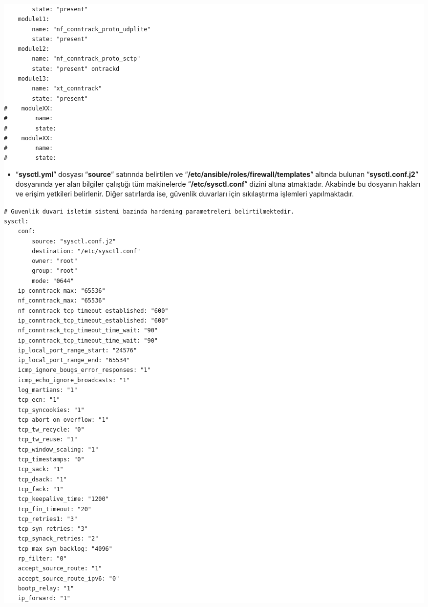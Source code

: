 ```
        state: "present" 
    module11:
        name: "nf_conntrack_proto_udplite" 
        state: "present" 
    module12:
        name: "nf_conntrack_proto_sctp" 
        state: "present" ontrackd
    module13:
        name: "xt_conntrack" 
        state: "present" 
#    moduleXX:
#        name: 
#        state:  
#    moduleXX:
#        name: 
#        state:
```

* “**sysctl.yml**” dosyası “**source**” satırında belirtilen ve “**/etc/ansible/roles/firewall/templates**” altında bulunan “**sysctl.conf.j2**” dosyanında yer alan bilgiler çalıştığı tüm makinelerde “**/etc/sysctl.conf**” dizini altına atmaktadır. Akabinde bu dosyanın hakları ve erişim yetkileri belirlenir. Diğer satırlarda ise, güvenlik duvarları için sıkılaştırma işlemleri yapılmaktadır.

```
# Guvenlik duvari isletim sistemi bazinda hardening parametreleri belirtilmektedir.
sysctl:
    conf:
        source: "sysctl.conf.j2"
        destination: "/etc/sysctl.conf"
        owner: "root"
        group: "root"
        mode: "0644"  
    ip_conntrack_max: "65536"    
    nf_conntrack_max: "65536"
    nf_conntrack_tcp_timeout_established: "600"
    ip_conntrack_tcp_timeout_established: "600"
    nf_conntrack_tcp_timeout_time_wait: "90"
    ip_conntrack_tcp_timeout_time_wait: "90"
    ip_local_port_range_start: "24576"
    ip_local_port_range_end: "65534"
    icmp_ignore_bougs_error_responses: "1"
    icmp_echo_ignore_broadcasts: "1"
    log_martians: "1"
    tcp_ecn: "1"
    tcp_syncookies: "1"
    tcp_abort_on_overflow: "1"
    tcp_tw_recycle: "0"
    tcp_tw_reuse: "1"
    tcp_window_scaling: "1"
    tcp_timestamps: "0"
    tcp_sack: "1"
    tcp_dsack: "1"
    tcp_fack: "1"
    tcp_keepalive_time: "1200"
    tcp_fin_timeout: "20"
    tcp_retries1: "3"
    tcp_syn_retries: "3"
    tcp_synack_retries: "2"
    tcp_max_syn_backlog: "4096"
    rp_filter: "0"
    accept_source_route: "1"
    accept_source_route_ipv6: "0"
    bootp_relay: "1"
    ip_forward: "1"
```
